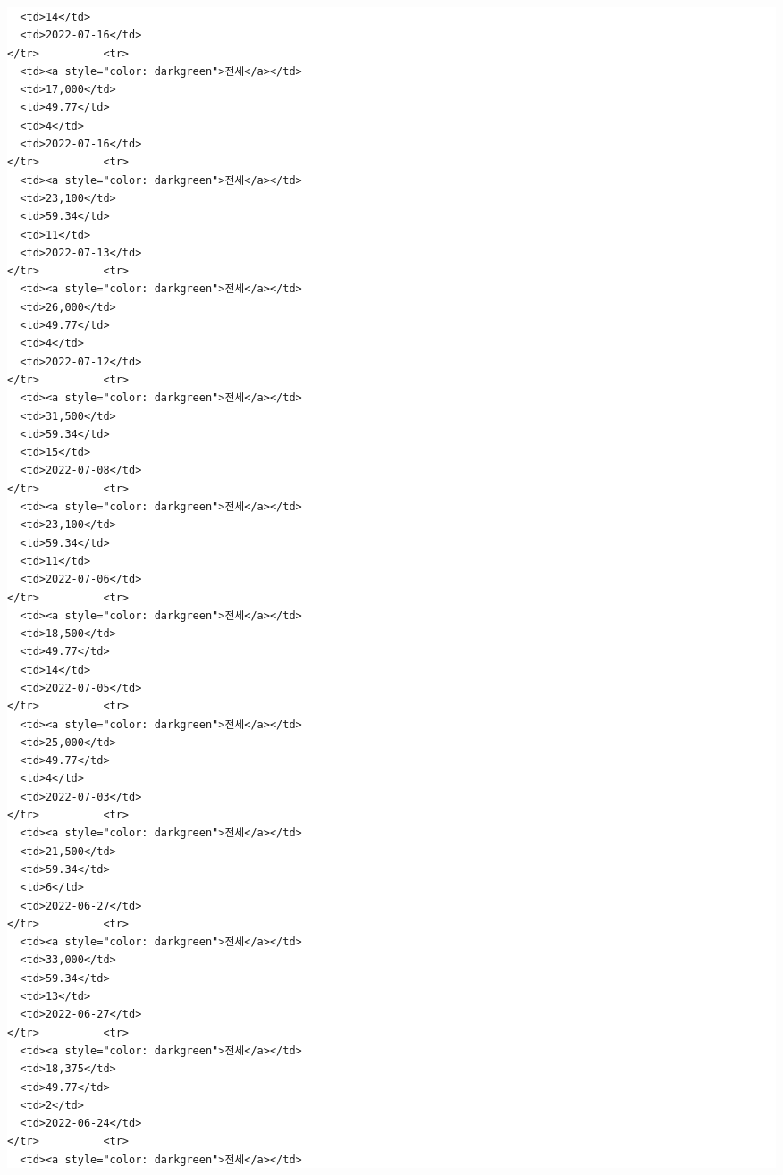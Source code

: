       <td>14</td>
      <td>2022-07-16</td>
    </tr>          <tr>
      <td><a style="color: darkgreen">전세</a></td>
      <td>17,000</td>
      <td>49.77</td>
      <td>4</td>
      <td>2022-07-16</td>
    </tr>          <tr>
      <td><a style="color: darkgreen">전세</a></td>
      <td>23,100</td>
      <td>59.34</td>
      <td>11</td>
      <td>2022-07-13</td>
    </tr>          <tr>
      <td><a style="color: darkgreen">전세</a></td>
      <td>26,000</td>
      <td>49.77</td>
      <td>4</td>
      <td>2022-07-12</td>
    </tr>          <tr>
      <td><a style="color: darkgreen">전세</a></td>
      <td>31,500</td>
      <td>59.34</td>
      <td>15</td>
      <td>2022-07-08</td>
    </tr>          <tr>
      <td><a style="color: darkgreen">전세</a></td>
      <td>23,100</td>
      <td>59.34</td>
      <td>11</td>
      <td>2022-07-06</td>
    </tr>          <tr>
      <td><a style="color: darkgreen">전세</a></td>
      <td>18,500</td>
      <td>49.77</td>
      <td>14</td>
      <td>2022-07-05</td>
    </tr>          <tr>
      <td><a style="color: darkgreen">전세</a></td>
      <td>25,000</td>
      <td>49.77</td>
      <td>4</td>
      <td>2022-07-03</td>
    </tr>          <tr>
      <td><a style="color: darkgreen">전세</a></td>
      <td>21,500</td>
      <td>59.34</td>
      <td>6</td>
      <td>2022-06-27</td>
    </tr>          <tr>
      <td><a style="color: darkgreen">전세</a></td>
      <td>33,000</td>
      <td>59.34</td>
      <td>13</td>
      <td>2022-06-27</td>
    </tr>          <tr>
      <td><a style="color: darkgreen">전세</a></td>
      <td>18,375</td>
      <td>49.77</td>
      <td>2</td>
      <td>2022-06-24</td>
    </tr>          <tr>
      <td><a style="color: darkgreen">전세</a></td>